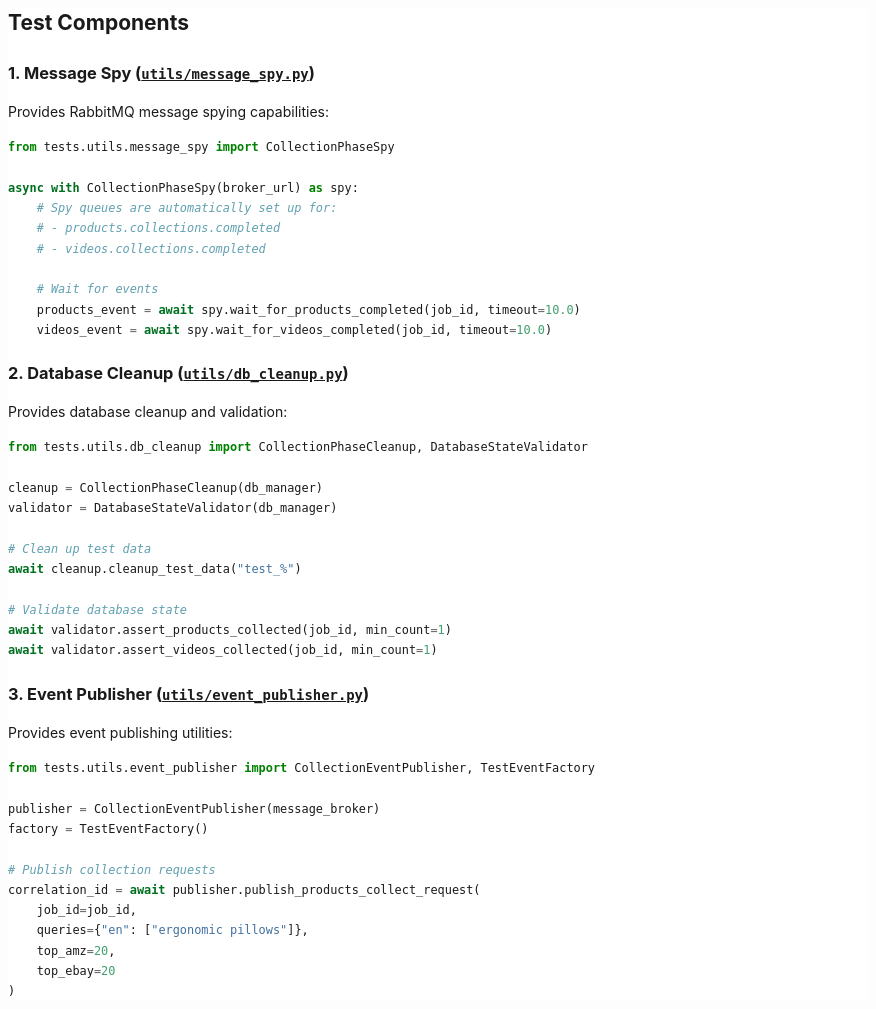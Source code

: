 ## Test Components

### 1. Message Spy ([`utils/message_spy.py`](./utils/message_spy.py))

Provides RabbitMQ message spying capabilities:

```python
from tests.utils.message_spy import CollectionPhaseSpy

async with CollectionPhaseSpy(broker_url) as spy:
    # Spy queues are automatically set up for:
    # - products.collections.completed
    # - videos.collections.completed
    
    # Wait for events
    products_event = await spy.wait_for_products_completed(job_id, timeout=10.0)
    videos_event = await spy.wait_for_videos_completed(job_id, timeout=10.0)
```

### 2. Database Cleanup ([`utils/db_cleanup.py`](./utils/db_cleanup.py))

Provides database cleanup and validation:

```python
from tests.utils.db_cleanup import CollectionPhaseCleanup, DatabaseStateValidator

cleanup = CollectionPhaseCleanup(db_manager)
validator = DatabaseStateValidator(db_manager)

# Clean up test data
await cleanup.cleanup_test_data("test_%")

# Validate database state
await validator.assert_products_collected(job_id, min_count=1)
await validator.assert_videos_collected(job_id, min_count=1)
```

### 3. Event Publisher ([`utils/event_publisher.py`](./utils/event_publisher.py))

Provides event publishing utilities:

```python
from tests.utils.event_publisher import CollectionEventPublisher, TestEventFactory

publisher = CollectionEventPublisher(message_broker)
factory = TestEventFactory()

# Publish collection requests
correlation_id = await publisher.publish_products_collect_request(
    job_id=job_id,
    queries={"en": ["ergonomic pillows"]},
    top_amz=20,
    top_ebay=20
)
```
